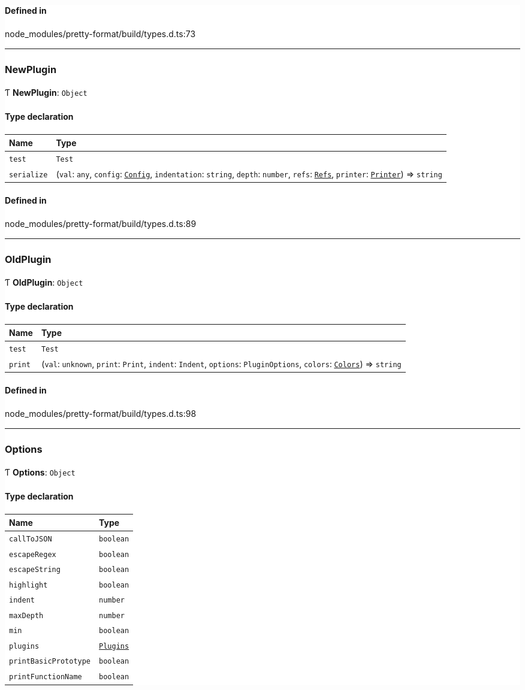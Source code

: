#### Defined in

node_modules/pretty-format/build/types.d.ts:73

___

### NewPlugin

Ƭ **NewPlugin**: `Object`

#### Type declaration

| Name | Type |
| :------ | :------ |
| `test` | `Test` |
| `serialize` | (`val`: `any`, `config`: [`Config`](_akashaproject_ui_awf_testing_utils.prettyFormat.md#config), `indentation`: `string`, `depth`: `number`, `refs`: [`Refs`](_akashaproject_ui_awf_testing_utils.prettyFormat.md#refs), `printer`: [`Printer`](_akashaproject_ui_awf_testing_utils.prettyFormat.md#printer)) => `string` |

#### Defined in

node_modules/pretty-format/build/types.d.ts:89

___

### OldPlugin

Ƭ **OldPlugin**: `Object`

#### Type declaration

| Name | Type |
| :------ | :------ |
| `test` | `Test` |
| `print` | (`val`: `unknown`, `print`: `Print`, `indent`: `Indent`, `options`: `PluginOptions`, `colors`: [`Colors`](_akashaproject_ui_awf_testing_utils.prettyFormat.md#colors)) => `string` |

#### Defined in

node_modules/pretty-format/build/types.d.ts:98

___

### Options

Ƭ **Options**: `Object`

#### Type declaration

| Name | Type |
| :------ | :------ |
| `callToJSON` | `boolean` |
| `escapeRegex` | `boolean` |
| `escapeString` | `boolean` |
| `highlight` | `boolean` |
| `indent` | `number` |
| `maxDepth` | `number` |
| `min` | `boolean` |
| `plugins` | [`Plugins`](_akashaproject_ui_awf_testing_utils.prettyFormat.md#plugins) |
| `printBasicPrototype` | `boolean` |
| `printFunctionName` | `boolean` |
